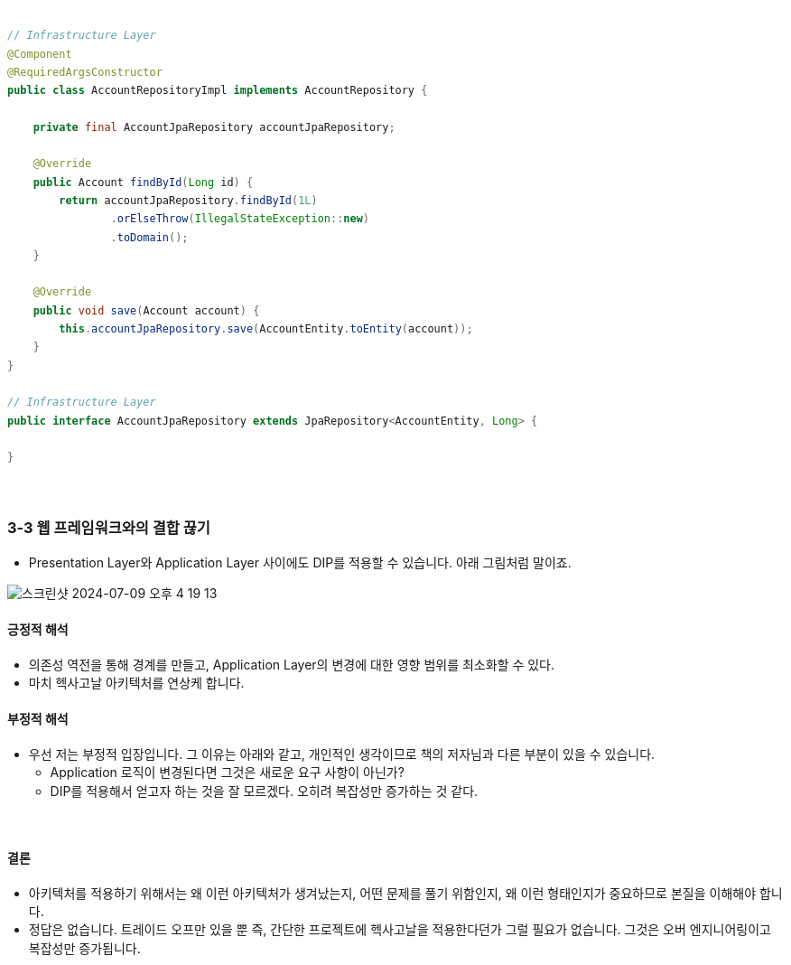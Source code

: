 ```java

// Infrastructure Layer
@Component
@RequiredArgsConstructor
public class AccountRepositoryImpl implements AccountRepository {

    private final AccountJpaRepository accountJpaRepository;

    @Override
    public Account findById(Long id) {
        return accountJpaRepository.findById(1L)
                .orElseThrow(IllegalStateException::new)
                .toDomain();
    }

    @Override
    public void save(Account account) {
        this.accountJpaRepository.save(AccountEntity.toEntity(account));
    }
}

// Infrastructure Layer
public interface AccountJpaRepository extends JpaRepository<AccountEntity, Long> {

}
```

<br>

### 3-3 웹 프레임워크와의 결합 끊기

- Presentation Layer와 Application Layer 사이에도 DIP를 적용할 수 있습니다. 아래 그림처럼 말이죠.

<img width="1036" alt="스크린샷 2024-07-09 오후 4 19 13" src="https://github.com/kdg0209/realizers/assets/80187200/1aba3018-b2ed-4d76-8d09-efc94bb07349">

<br>

#### 긍정적 해석

- 의존성 역전을 통해 경계를 만들고, Application Layer의 변경에 대한 영향 범위를 최소화할 수 있다.
- 마치 헥사고날 아키텍처를 연상케 합니다.

#### 부정적 해석

- 우선 저는 부정적 입장입니다. 그 이유는 아래와 같고, 개인적인 생각이므로 책의 저자님과 다른 부분이 있을 수 있습니다.
  - Application 로직이 변경된다면 그것은 새로운 요구 사항이 아닌가?
  - DIP를 적용해서 얻고자 하는 것을 잘 모르겠다. 오히려 복잡성만 증가하는 것 같다.

<br>

#### 결론

- 아키텍처를 적용하기 위해서는 왜 이런 아키텍처가 생겨났는지, 어떤 문제를 풀기 위함인지, 왜 이런 형태인지가 중요하므로 본질을 이해해야 합니다.
- 정답은 없습니다. 트레이드 오프만 있을 뿐 즉, 간단한 프로젝트에 헥사고날을 적용한다던가 그럴 필요가 없습니다. 그것은 오버 엔지니어링이고 복잡성만 증가됩니다.



